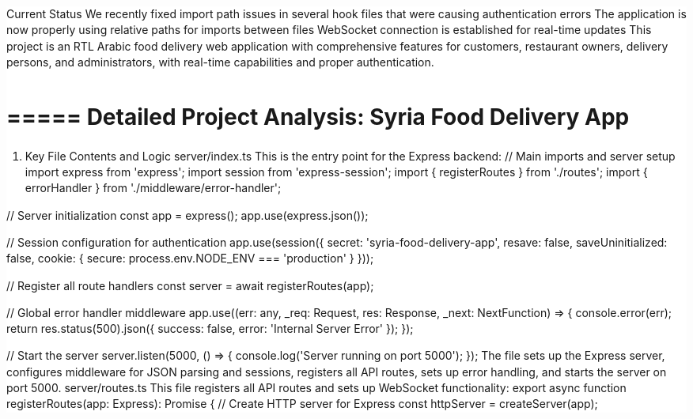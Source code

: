 Current Status
We recently fixed import path issues in several hook files that were causing authentication errors
The application is now properly using relative paths for imports between files
WebSocket connection is established for real-time updates
This project is an RTL Arabic food delivery web application with comprehensive features for customers, restaurant owners, delivery persons, and administrators, with real-time capabilities and proper authentication.




=====
Detailed Project Analysis: Syria Food Delivery App
=====

1. Key File Contents and Logic
server/index.ts
This is the entry point for the Express backend:
// Main imports and server setup
import express from 'express';
import session from 'express-session';
import { registerRoutes } from './routes';
import { errorHandler } from './middleware/error-handler';

// Server initialization
const app = express();
app.use(express.json());

// Session configuration for authentication
app.use(session({
  secret: 'syria-food-delivery-app',
  resave: false,
  saveUninitialized: false,
  cookie: { secure: process.env.NODE_ENV === 'production' }
}));

// Register all route handlers
const server = await registerRoutes(app);

// Global error handler middleware
app.use((err: any, _req: Request, res: Response, _next: NextFunction) => {
  console.error(err);
  return res.status(500).json({ success: false, error: 'Internal Server Error' });
});

// Start the server
server.listen(5000, () => {
  console.log('Server running on port 5000');
});
The file sets up the Express server, configures middleware for JSON parsing and sessions, registers all API routes, sets up error handling, and starts the server on port 5000.
server/routes.ts
This file registers all API routes and sets up WebSocket functionality:
export async function registerRoutes(app: Express): Promise<Server> {
  // Create HTTP server for Express
  const httpServer = createServer(app);

